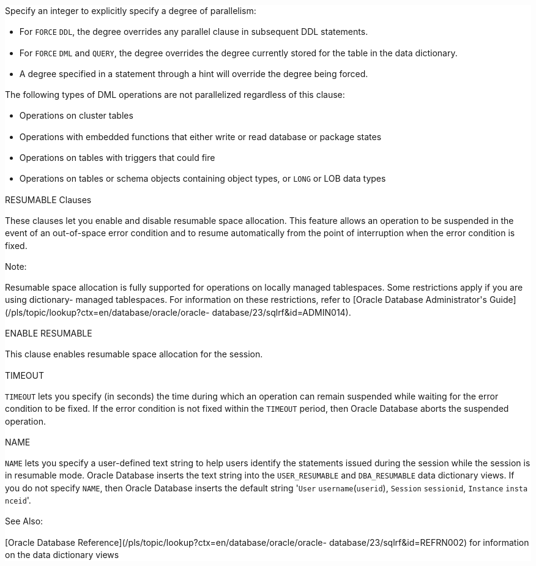 Specify an integer to explicitly specify a degree of parallelism:

  * For `FORCE` `DDL`, the degree overrides any parallel clause in subsequent DDL statements. 

  * For `FORCE` `DML` and `QUERY`, the degree overrides the degree currently stored for the table in the data dictionary. 

  * A degree specified in a statement through a hint will override the degree being forced.

The following types of DML operations are not parallelized regardless of this
clause:

  * Operations on cluster tables

  * Operations with embedded functions that either write or read database or package states

  * Operations on tables with triggers that could fire

  * Operations on tables or schema objects containing object types, or `LONG` or LOB data types 

RESUMABLE Clauses

These clauses let you enable and disable resumable space allocation. This
feature allows an operation to be suspended in the event of an out-of-space
error condition and to resume automatically from the point of interruption
when the error condition is fixed.

Note:

Resumable space allocation is fully supported for operations on locally
managed tablespaces. Some restrictions apply if you are using dictionary-
managed tablespaces. For information on these restrictions, refer to [Oracle
Database Administrator's
Guide](/pls/topic/lookup?ctx=en/database/oracle/oracle-
database/23/sqlrf&id=ADMIN014).

ENABLE RESUMABLE

This clause enables resumable space allocation for the session.

TIMEOUT

`TIMEOUT` lets you specify (in seconds) the time during which an operation can
remain suspended while waiting for the error condition to be fixed. If the
error condition is not fixed within the `TIMEOUT` period, then Oracle Database
aborts the suspended operation.

NAME

`NAME` lets you specify a user-defined text string to help users identify the
statements issued during the session while the session is in resumable mode.
Oracle Database inserts the text string into the `USER_RESUMABLE` and
`DBA_RESUMABLE` data dictionary views. If you do not specify `NAME`, then
Oracle Database inserts the default string '`User` `username`(`userid`),
`Session` `sessionid`, `Instance` `instanceid`'.

See Also:

[Oracle Database Reference](/pls/topic/lookup?ctx=en/database/oracle/oracle-
database/23/sqlrf&id=REFRN002) for information on the data dictionary views
